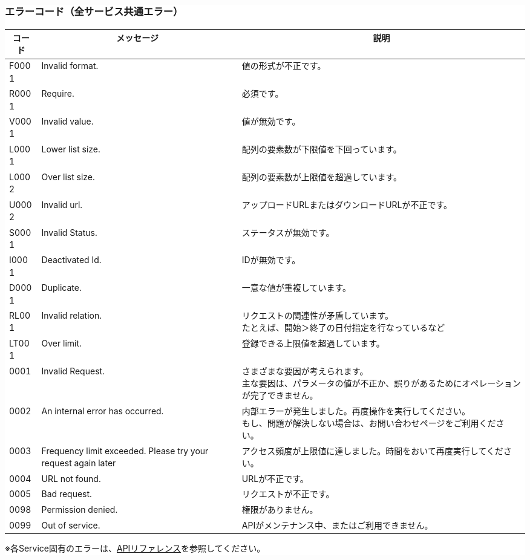 ### エラーコード（全サービス共通エラー）

コード                   | メッセージ  | 説明
------------------------ | ----------- | -------------------------------------------------------
F0001 | Invalid format.  | 値の形式が不正です。
R0001 | Require.  | 必須です。
V0001 | Invalid value.  | 値が無効です。
L0001 | Lower list size. | 配列の要素数が下限値を下回っています。
L0002 | Over list size. | 配列の要素数が上限値を超過しています。
U0002 | Invalid url. | アップロードURLまたはダウンロードURLが不正です。
S0001 | Invalid Status. | ステータスが無効です。
I0001 | Deactivated Id. | IDが無効です。
D0001 | Duplicate. | 一意な値が重複しています。
RL001 | Invalid relation. | リクエストの関連性が矛盾しています。<br> たとえば、開始＞終了の日付指定を行なっているなど
LT001 | Over limit. | 登録できる上限値を超過しています。
0001 | Invalid Request. | さまざまな要因が考えられます。<br>主な要因は、パラメータの値が不正か、誤りがあるためにオペレーションが完了できません。
0002 | An internal error has occurred.  | 内部エラーが発生しました。再度操作を実行してください。 <br>もし、問題が解決しない場合は、お問い合わせページをご利用ください。
0003 | Frequency limit exceeded. Please try your request again later | アクセス頻度が上限値に達しました。時間をおいて再度実行してください。
0004 | URL not found. | URLが不正です。
0005 | Bad request. | リクエストが不正です。
0098 | Permission denied. | 権限がありません。
0099 | Out of service. | APIがメンテナンス中、またはご利用できません。

※各Service固有のエラーは、[APIリファレンス](http://ads-developers.yahoo.co.jp/reference/ads-search-api/)を参照してください。
